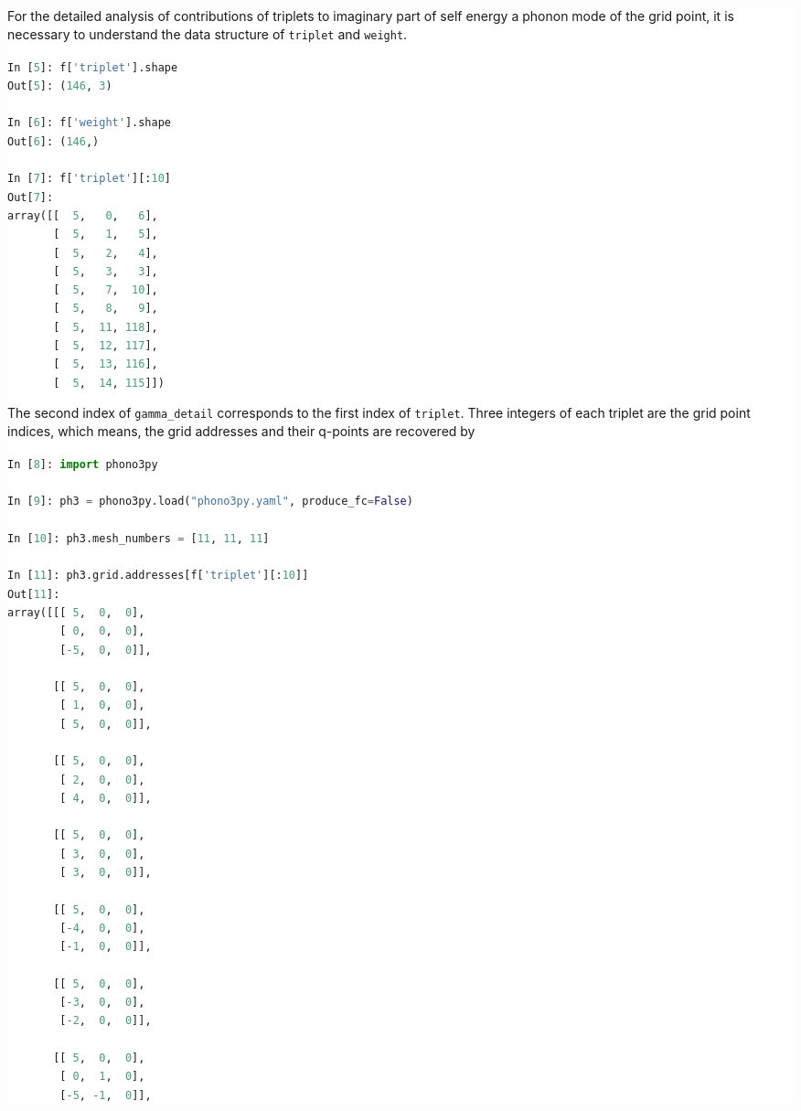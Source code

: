 For the detailed analysis of contributions of triplets to imaginary part of
self energy a phonon mode of the grid point, it is necessary to understand the
data structure of `triplet` and `weight`.

```python
In [5]: f['triplet'].shape
Out[5]: (146, 3)

In [6]: f['weight'].shape
Out[6]: (146,)

In [7]: f['triplet'][:10]
Out[7]:
array([[  5,   0,   6],
       [  5,   1,   5],
       [  5,   2,   4],
       [  5,   3,   3],
       [  5,   7,  10],
       [  5,   8,   9],
       [  5,  11, 118],
       [  5,  12, 117],
       [  5,  13, 116],
       [  5,  14, 115]])
```

The second index of `gamma_detail` corresponds to the first index of `triplet`.
Three integers of each triplet are the grid point indices, which means, the grid
addresses and their q-points are recovered by

```python
In [8]: import phono3py

In [9]: ph3 = phono3py.load("phono3py.yaml", produce_fc=False)

In [10]: ph3.mesh_numbers = [11, 11, 11]

In [11]: ph3.grid.addresses[f['triplet'][:10]]
Out[11]:
array([[[ 5,  0,  0],
        [ 0,  0,  0],
        [-5,  0,  0]],

       [[ 5,  0,  0],
        [ 1,  0,  0],
        [ 5,  0,  0]],

       [[ 5,  0,  0],
        [ 2,  0,  0],
        [ 4,  0,  0]],

       [[ 5,  0,  0],
        [ 3,  0,  0],
        [ 3,  0,  0]],

       [[ 5,  0,  0],
        [-4,  0,  0],
        [-1,  0,  0]],

       [[ 5,  0,  0],
        [-3,  0,  0],
        [-2,  0,  0]],

       [[ 5,  0,  0],
        [ 0,  1,  0],
        [-5, -1,  0]],
```